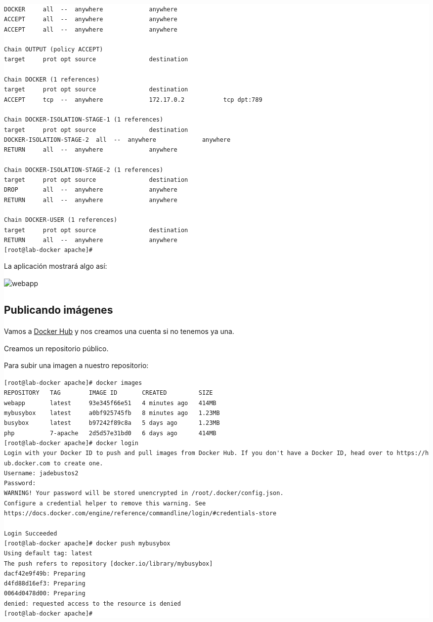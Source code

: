```console
DOCKER     all  --  anywhere             anywhere            
ACCEPT     all  --  anywhere             anywhere            
ACCEPT     all  --  anywhere             anywhere            

Chain OUTPUT (policy ACCEPT)
target     prot opt source               destination         

Chain DOCKER (1 references)
target     prot opt source               destination         
ACCEPT     tcp  --  anywhere             172.17.0.2           tcp dpt:789

Chain DOCKER-ISOLATION-STAGE-1 (1 references)
target     prot opt source               destination         
DOCKER-ISOLATION-STAGE-2  all  --  anywhere             anywhere            
RETURN     all  --  anywhere             anywhere            

Chain DOCKER-ISOLATION-STAGE-2 (1 references)
target     prot opt source               destination         
DROP       all  --  anywhere             anywhere            
RETURN     all  --  anywhere             anywhere            

Chain DOCKER-USER (1 references)
target     prot opt source               destination         
RETURN     all  --  anywhere             anywhere            
[root@lab-docker apache]#
```

La aplicación mostrará algo así:

![webapp](imgs/webapp.png)

## Publicando imágenes

Vamos a [Docker Hub](https://hub.docker.com/) y nos creamos una cuenta si no tenemos ya una.

Creamos un repositorio público.

Para subir una imagen a nuestro repositorio:

```console
[root@lab-docker apache]# docker images
REPOSITORY   TAG        IMAGE ID       CREATED         SIZE
webapp       latest     93e345f66e51   4 minutes ago   414MB
mybusybox    latest     a0bf925745fb   8 minutes ago   1.23MB
busybox      latest     b97242f89c8a   5 days ago      1.23MB
php          7-apache   2d5d57e31bd0   6 days ago      414MB
[root@lab-docker apache]# docker login
Login with your Docker ID to push and pull images from Docker Hub. If you don't have a Docker ID, head over to https://hub.docker.com to create one.
Username: jadebustos2
Password: 
WARNING! Your password will be stored unencrypted in /root/.docker/config.json.
Configure a credential helper to remove this warning. See
https://docs.docker.com/engine/reference/commandline/login/#credentials-store

Login Succeeded
[root@lab-docker apache]# docker push mybusybox
Using default tag: latest
The push refers to repository [docker.io/library/mybusybox]
dacf42e9f49b: Preparing 
d4fd88d16ef3: Preparing 
0064d0478d00: Preparing 
denied: requested access to the resource is denied
[root@lab-docker apache]# 
```